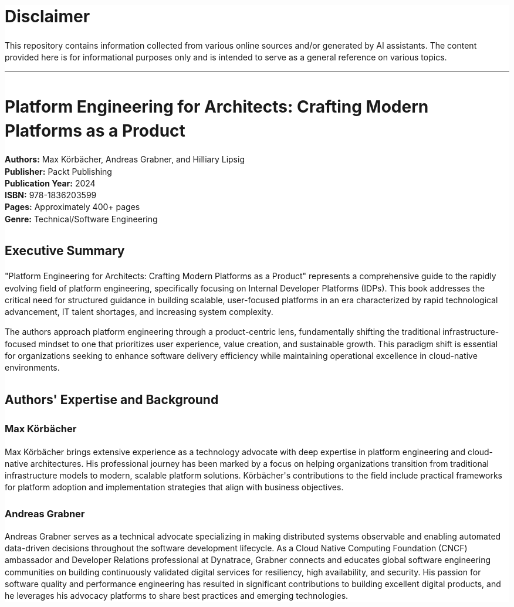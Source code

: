 # Disclaimer
This repository contains information collected from various online sources and/or generated by AI assistants. The content provided here is for informational purposes only and is intended to serve as a general reference on various topics.

---

# Platform Engineering for Architects: Crafting Modern Platforms as a Product

**Authors:** Max Körbächer, Andreas Grabner, and Hilliary Lipsig  
**Publisher:** Packt Publishing  
**Publication Year:** 2024  
**ISBN:** 978-1836203599  
**Pages:** Approximately 400+ pages  
**Genre:** Technical/Software Engineering  

## Executive Summary

"Platform Engineering for Architects: Crafting Modern Platforms as a Product" represents a comprehensive guide to the rapidly evolving field of platform engineering, specifically focusing on Internal Developer Platforms (IDPs). This book addresses the critical need for structured guidance in building scalable, user-focused platforms in an era characterized by rapid technological advancement, IT talent shortages, and increasing system complexity.

The authors approach platform engineering through a product-centric lens, fundamentally shifting the traditional infrastructure-focused mindset to one that prioritizes user experience, value creation, and sustainable growth. This paradigm shift is essential for organizations seeking to enhance software delivery efficiency while maintaining operational excellence in cloud-native environments.

## Authors' Expertise and Background

### Max Körbächer
Max Körbächer brings extensive experience as a technology advocate with deep expertise in platform engineering and cloud-native architectures. His professional journey has been marked by a focus on helping organizations transition from traditional infrastructure models to modern, scalable platform solutions. Körbächer's contributions to the field include practical frameworks for platform adoption and implementation strategies that align with business objectives.

### Andreas Grabner
Andreas Grabner serves as a technical advocate specializing in making distributed systems observable and enabling automated data-driven decisions throughout the software development lifecycle. As a Cloud Native Computing Foundation (CNCF) ambassador and Developer Relations professional at Dynatrace, Grabner connects and educates global software engineering communities on building continuously validated digital services for resiliency, high availability, and security. His passion for software quality and performance engineering has resulted in significant contributions to building excellent digital products, and he leverages his advocacy platforms to share best practices and emerging technologies.
